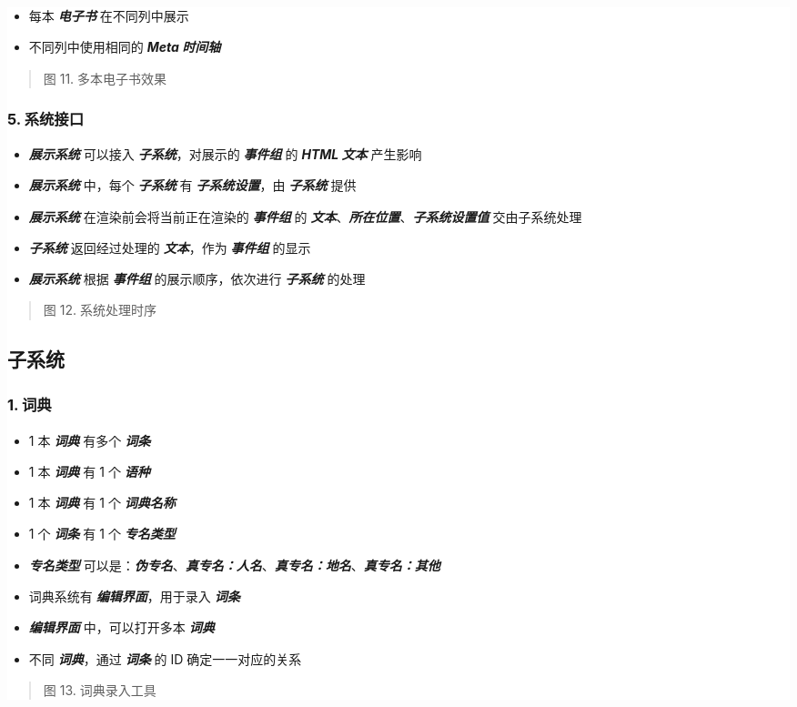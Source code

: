   - 每本 ***电子书*** 在不同列中展示

  - 不同列中使用相同的 ***Meta 时间轴***

  > 图 11. 多本电子书效果

### 5. 系统接口

  - ***展示系统*** 可以接入 ***子系统***，对展示的 ***事件组*** 的 ***HTML 文本*** 产生影响

  - ***展示系统*** 中，每个 ***子系统*** 有 ***子系统设置***，由 ***子系统*** 提供

  - ***展示系统*** 在渲染前会将当前正在渲染的 ***事件组*** 的 ***文本***、***所在位置***、***子系统设置值*** 交由子系统处理

  - ***子系统*** 返回经过处理的 ***文本***，作为 ***事件组*** 的显示

  - ***展示系统*** 根据 ***事件组*** 的展示顺序，依次进行 ***子系统*** 的处理

  > 图 12. 系统处理时序

## 子系统

### 1. 词典

  - 1 本 ***词典*** 有多个 ***词条***

  - 1 本 ***词典*** 有 1 个 ***语种***

  - 1 本 ***词典*** 有 1 个 ***词典名称***

  - 1 个 ***词条*** 有 1 个 ***专名类型***

  - ***专名类型*** 可以是：***伪专名***、***真专名：人名***、***真专名：地名***、***真专名：其他***

  - 词典系统有 ***编辑界面***，用于录入 ***词条***

  - ***编辑界面*** 中，可以打开多本 ***词典***

  - 不同 ***词典***，通过 ***词条*** 的 ID 确定一一对应的关系

  > 图 13. 词典录入工具
  
